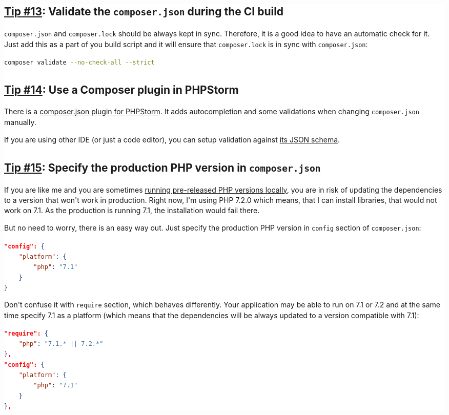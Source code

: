 
## [Tip #13](#tip-%2313%3A-validate-the-%60composer.json%60-during-the-ci-build): Validate the `composer.json` during the CI build
`composer.json` and `composer.lock` should be always kept in sync. Therefore, it is a good idea to have an automatic check for it. Just add this as a part of you build script and it will ensure that `composer.lock` is in sync with `composer.json`:

```bash
composer validate --no-check-all --strict
```

## [Tip #14](#tip-%2314%3A-use-a-composer-plugin-in-phpstorm): Use a Composer plugin in PHPStorm

There is a [composer.json plugin for PHPStorm](https://plugins.jetbrains.com/plugin/7631-php-composer-json-support). It adds autocompletion and some validations when changing `composer.json` manually.

If you are using other IDE (or just a code editor), you can setup validation against [its JSON schema](https://getcomposer.org/schema.json).

## [Tip #15](#tip-%2315%3A-specify-the-production-php-version-in-%60composer.json%60): Specify the production PHP version in `composer.json`

If you are like me and you are sometimes [running pre-released PHP versions locally](https://blog.martinhujer.cz/php-7-2-is-due-in-november-whats-new/), you are in risk of updating the dependencies to a version that won't work in production. Right now, I'm using PHP 7.2.0 which means, that I can install libraries, that would not work on 7.1. As the production is running 7.1, the installation would fail there.

But no need to worry, there is an easy way out. Just specify the production PHP version in `config` section of `composer.json`:

```json
"config": {
	"platform": {
		"php": "7.1"
	}
}
```

Don't confuse it with `require` section, which behaves differently. Your application may be able to run on 7.1 or 7.2 and at the same time specify 7.1 as a platform (which means that the dependencies will be always updated to a version compatible with 7.1):

```json
"require": {
	"php": "7.1.* || 7.2.*"
},
"config": {
	"platform": {
		"php": "7.1"
	}
},
```
